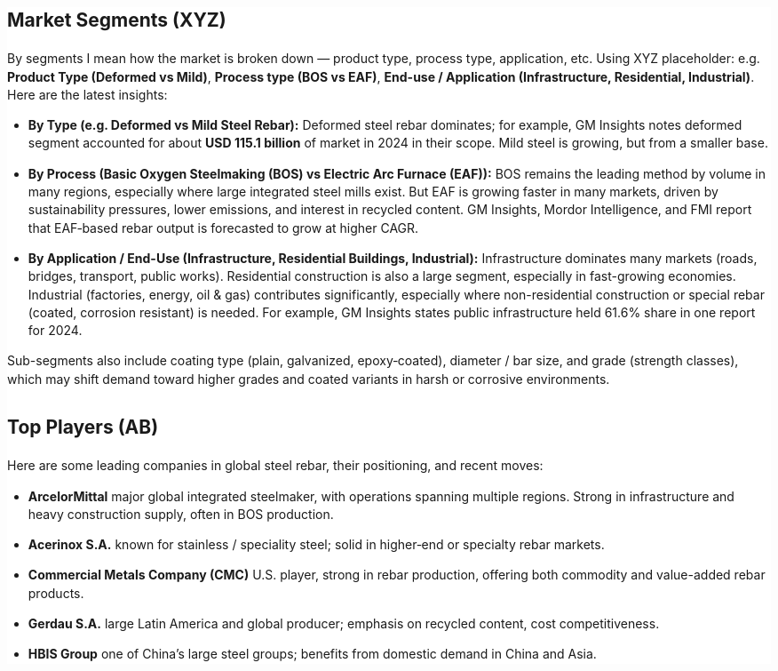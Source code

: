 </tbody>
</table>
</div>
</div>
<h2 data-start="3048" data-end="3072">Market Segments (XYZ)</h2>
<p data-start="3074" data-end="3365">By segments I mean how the market is broken down &mdash; product type, process type, application, etc. Using XYZ placeholder: e.g. <strong data-start="3199" data-end="3234">Product Type (Deformed vs Mild)</strong>, <strong data-start="3236" data-end="3265">Process type (BOS vs EAF)</strong>, <strong data-start="3267" data-end="3334">End-use / Application (Infrastructure, Residential, Industrial)</strong>. Here are the latest insights:</p>
<ul data-start="3367" data-end="4740">
<li data-start="3367" data-end="3699">
<p data-start="3369" data-end="3699"><strong data-start="3369" data-end="3417">By Type (e.g. Deformed vs Mild Steel Rebar):</strong> Deformed steel rebar dominates; for example, GM Insights notes deformed segment accounted for about <strong data-start="3518" data-end="3539">USD 115.1 billion</strong> of market in 2024 in their scope. Mild steel is growing, but from a smaller base.</p>
</li>
<li data-start="3700" data-end="4176">
<p data-start="3702" data-end="4176"><strong data-start="3702" data-end="3780">By Process (Basic Oxygen Steelmaking (BOS) vs Electric Arc Furnace (EAF)):</strong> BOS remains the leading method by volume in many regions, especially where large integrated steel mills exist. But EAF is growing faster in many markets, driven by sustainability pressures, lower emissions, and interest in recycled content. GM Insights, Mordor Intelligence, and FMI report that EAF‐based rebar output is forecasted to grow at higher CAGR.&nbsp;</p>
</li>
<li data-start="4177" data-end="4740">
<p data-start="4179" data-end="4740"><strong data-start="4179" data-end="4260">By Application / End-Use (Infrastructure, Residential Buildings, Industrial):</strong> Infrastructure dominates many markets (roads, bridges, transport, public works). Residential construction is also a large segment, especially in fast-growing economies. Industrial (factories, energy, oil &amp; gas) contributes significantly, especially where non-residential construction or special rebar (coated, corrosion resistant) is needed. For example, GM Insights states public infrastructure held 61.6% share in one report for 2024.&nbsp;</p>
</li>
</ul>
<p data-start="4742" data-end="5006">Sub-segments also include coating type (plain, galvanized, epoxy‐coated), diameter / bar size, and grade (strength classes), which may shift demand toward higher grades and coated variants in harsh or corrosive environments.</p>
<h2 data-start="5013" data-end="5032">Top Players (AB)</h2>
<p data-start="5034" data-end="5125">Here are some leading companies in global steel rebar, their positioning, and recent moves:</p>
<ul data-start="5127" data-end="6379">
<li data-start="5127" data-end="5310">
<p data-start="5129" data-end="5310"><strong data-start="5129" data-end="5146">ArcelorMittal</strong> major global integrated steelmaker, with operations spanning multiple regions. Strong in infrastructure and heavy construction supply, often in BOS production.</p>
</li>
<li data-start="5311" data-end="5422">
<p data-start="5313" data-end="5422"><strong data-start="5313" data-end="5330">Acerinox S.A.</strong> known for stainless / speciality steel; solid in higher‐end or specialty rebar markets.</p>
</li>
<li data-start="5423" data-end="5561">
<p data-start="5425" data-end="5561"><strong data-start="5425" data-end="5460">Commercial Metals Company (CMC)</strong> U.S. player, strong in rebar production, offering both commodity and value-added rebar products.</p>
</li>
<li data-start="5562" data-end="5676">
<p data-start="5564" data-end="5676"><strong data-start="5564" data-end="5579">Gerdau S.A.</strong> large Latin America and global producer; emphasis on recycled content, cost competitiveness.</p>
</li>
<li data-start="5677" data-end="5781">
<p data-start="5679" data-end="5781"><strong data-start="5679" data-end="5693">HBIS Group</strong> one of China&rsquo;s large steel groups; benefits from domestic demand in China and Asia.</p>
</li>